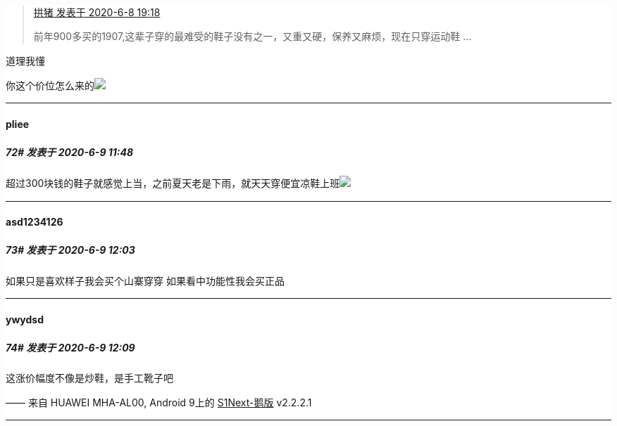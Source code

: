 

<blockquote><a href="httphttps://bbs.saraba1st.com/2b/forum.php?mod=redirect&amp;goto=findpost&amp;pid=47731805&amp;ptid=1940527" target="_blank">拱猪 发表于 2020-6-8 19:18</a>

前年900多买的1907,这辈子穿的最难受的鞋子没有之一，又重又硬，保养又麻烦，现在只穿运动鞋 ...</blockquote>
道理我懂

你这个价位怎么来的<img src="https://static.saraba1st.com/image/smiley/face2017/107.png" referrerpolicy="no-referrer">







-----

####  pliee  
##### 72#       发表于 2020-6-9 11:48




超过300块钱的鞋子就感觉上当，之前夏天老是下雨，就天天穿便宜凉鞋上班<img src="https://static.saraba1st.com/image/smiley/face2017/067.png" referrerpolicy="no-referrer">







-----

####  asd1234126  
##### 73#       发表于 2020-6-9 12:03




如果只是喜欢样子我会买个山寨穿穿
如果看中功能性我会买正品







-----

####  ywydsd  
##### 74#       发表于 2020-6-9 12:09




这涨价幅度不像是炒鞋，是手工靴子吧

—— 来自 HUAWEI MHA-AL00, Android 9上的 [S1Next-鹅版](https://github.com/ykrank/S1-Next/releases) v2.2.2.1







-----
